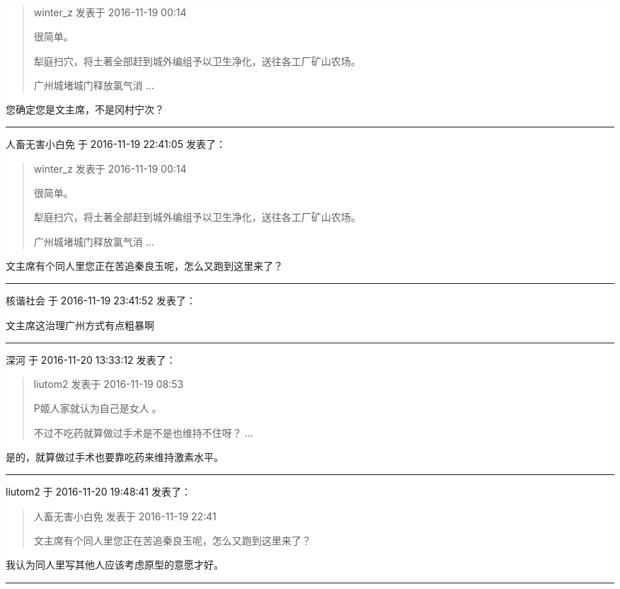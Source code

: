 > winter\_z 发表于 2016-11-19 00:14
> 
> 很简单。
> 
> 犁庭扫穴，将土著全部赶到城外编组予以卫生净化，送往各工厂矿山农场。
> 
> 广州城堵城门释放氯气消 ...



您确定您是文主席，不是冈村宁次？

---------

人畜无害小白免 于 2016-11-19 22:41:05 发表了：

> winter\_z 发表于 2016-11-19 00:14
> 
> 很简单。
> 
> 犁庭扫穴，将土著全部赶到城外编组予以卫生净化，送往各工厂矿山农场。
> 
> 广州城堵城门释放氯气消 ...



文主席有个同人里您正在苦追秦良玉呢，怎么又跑到这里来了？

---------

核谐社会 于 2016-11-19 23:41:52 发表了：

文主席这治理广州方式有点粗暴啊

---------

深河 于 2016-11-20 13:33:12 发表了：

> liutom2 发表于 2016-11-19 08:53
> 
> P姬人家就认为自己是女人 。
> 
> 不过不吃药就算做过手术是不是也维持不住呀？ ...



是的，就算做过手术也要靠吃药来维持激素水平。

---------

liutom2 于 2016-11-20 19:48:41 发表了：

> 人畜无害小白免 发表于 2016-11-19 22:41
> 
> 文主席有个同人里您正在苦追秦良玉呢，怎么又跑到这里来了？



我认为同人里写其他人应该考虑原型的意愿才好。

---------
